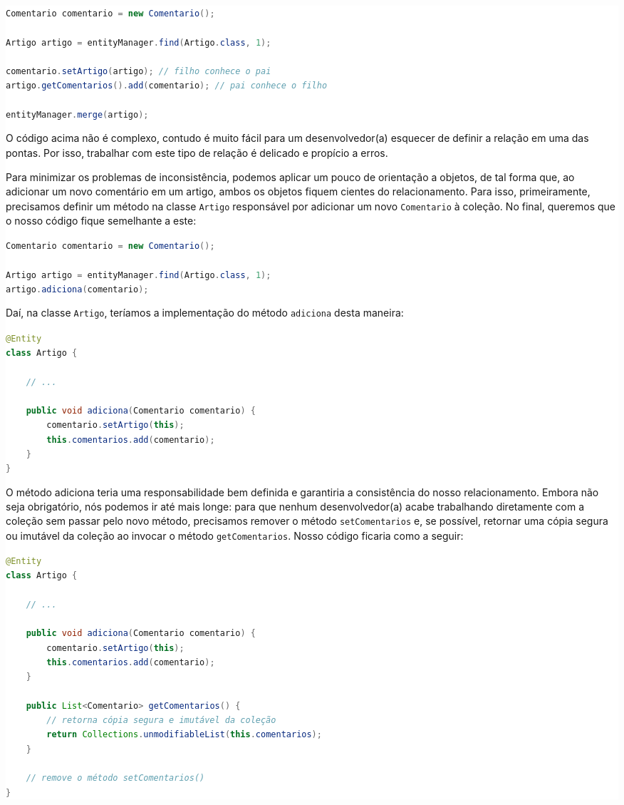 ```java
Comentario comentario = new Comentario();

Artigo artigo = entityManager.find(Artigo.class, 1);

comentario.setArtigo(artigo); // filho conhece o pai
artigo.getComentarios().add(comentario); // pai conhece o filho

entityManager.merge(artigo);
```

O código acima não é complexo, contudo é muito fácil para um desenvolvedor(a) esquecer de definir a relação
em uma das pontas. Por isso, trabalhar com este tipo de relação é delicado e propício a erros.

Para minimizar os problemas de inconsistência, podemos aplicar um pouco de orientação a objetos, de tal forma
que, ao adicionar um novo comentário em um artigo, ambos os objetos fiquem cientes do relacionamento. Para
isso, primeiramente, precisamos definir um método na classe `Artigo` responsável por adicionar um novo `Comentario` à coleção. No final, queremos que o nosso código fique semelhante a este:

```java
Comentario comentario = new Comentario();

Artigo artigo = entityManager.find(Artigo.class, 1);
artigo.adiciona(comentario);
```

Daí, na classe `Artigo`, teríamos a implementação do método `adiciona` desta maneira:

```java
@Entity
class Artigo {

    // ...

    public void adiciona(Comentario comentario) {
        comentario.setArtigo(this);
        this.comentarios.add(comentario);
    }
}
```

O método adiciona teria uma responsabilidade bem definida e garantiria a consistência do nosso relacionamento. Embora não seja obrigatório, nós podemos ir até mais longe: para que nenhum desenvolvedor(a) acabe trabalhando diretamente com a coleção sem passar pelo novo método, precisamos remover o método `setComentarios` e, se possível, retornar uma cópia segura ou imutável da coleção ao invocar o método `getComentarios`. Nosso código ficaria como a seguir:

```java
@Entity
class Artigo {

    // ...

    public void adiciona(Comentario comentario) {
        comentario.setArtigo(this);
        this.comentarios.add(comentario);
    }

    public List<Comentario> getComentarios() {
        // retorna cópia segura e imutável da coleção
        return Collections.unmodifiableList(this.comentarios);
    }

    // remove o método setComentarios()
}
```